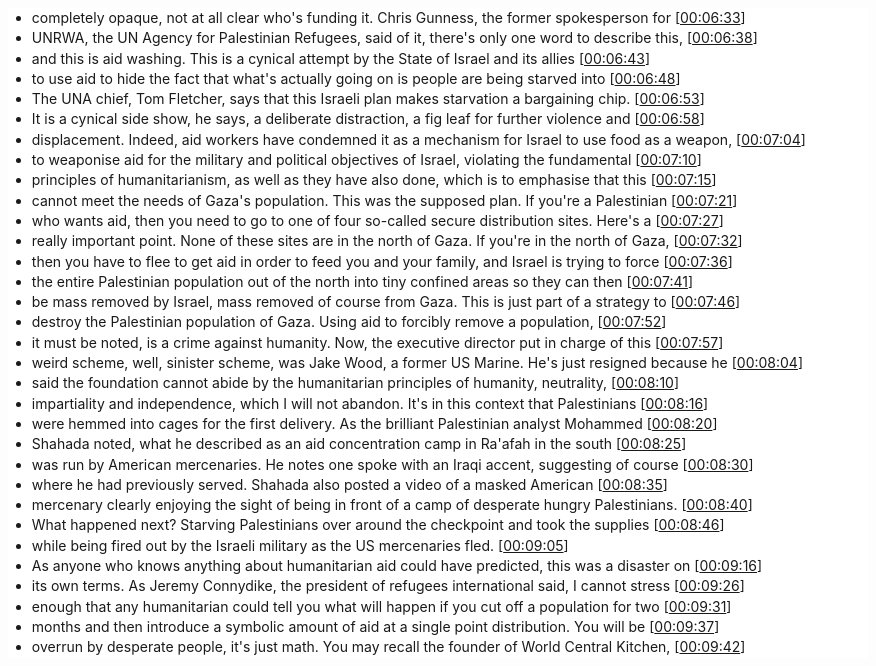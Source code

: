 *  completely opaque, not at all clear who's funding it. Chris Gunness, the former spokesperson for [[00:06:33](https://www.youtube.com/watch?v=xyc51YW1a9o&t=393.2s)]
*  UNRWA, the UN Agency for Palestinian Refugees, said of it, there's only one word to describe this, [[00:06:38](https://www.youtube.com/watch?v=xyc51YW1a9o&t=398.08000000000004s)]
*  and this is aid washing. This is a cynical attempt by the State of Israel and its allies [[00:06:43](https://www.youtube.com/watch?v=xyc51YW1a9o&t=403.52000000000004s)]
*  to use aid to hide the fact that what's actually going on is people are being starved into [[00:06:48](https://www.youtube.com/watch?v=xyc51YW1a9o&t=408.56s)]
*  The UNA chief, Tom Fletcher, says that this Israeli plan makes starvation a bargaining chip. [[00:06:53](https://www.youtube.com/watch?v=xyc51YW1a9o&t=413.44s)]
*  It is a cynical side show, he says, a deliberate distraction, a fig leaf for further violence and [[00:06:58](https://www.youtube.com/watch?v=xyc51YW1a9o&t=418.96000000000004s)]
*  displacement. Indeed, aid workers have condemned it as a mechanism for Israel to use food as a weapon, [[00:07:04](https://www.youtube.com/watch?v=xyc51YW1a9o&t=424.56s)]
*  to weaponise aid for the military and political objectives of Israel, violating the fundamental [[00:07:10](https://www.youtube.com/watch?v=xyc51YW1a9o&t=430.32s)]
*  principles of humanitarianism, as well as they have also done, which is to emphasise that this [[00:07:15](https://www.youtube.com/watch?v=xyc51YW1a9o&t=435.44s)]
*  cannot meet the needs of Gaza's population. This was the supposed plan. If you're a Palestinian [[00:07:21](https://www.youtube.com/watch?v=xyc51YW1a9o&t=441.84s)]
*  who wants aid, then you need to go to one of four so-called secure distribution sites. Here's a [[00:07:27](https://www.youtube.com/watch?v=xyc51YW1a9o&t=447.59999999999997s)]
*  really important point. None of these sites are in the north of Gaza. If you're in the north of Gaza, [[00:07:32](https://www.youtube.com/watch?v=xyc51YW1a9o&t=452.23999999999995s)]
*  then you have to flee to get aid in order to feed you and your family, and Israel is trying to force [[00:07:36](https://www.youtube.com/watch?v=xyc51YW1a9o&t=456.56s)]
*  the entire Palestinian population out of the north into tiny confined areas so they can then [[00:07:41](https://www.youtube.com/watch?v=xyc51YW1a9o&t=461.03999999999996s)]
*  be mass removed by Israel, mass removed of course from Gaza. This is just part of a strategy to [[00:07:46](https://www.youtube.com/watch?v=xyc51YW1a9o&t=466.47999999999996s)]
*  destroy the Palestinian population of Gaza. Using aid to forcibly remove a population, [[00:07:52](https://www.youtube.com/watch?v=xyc51YW1a9o&t=472.0s)]
*  it must be noted, is a crime against humanity. Now, the executive director put in charge of this [[00:07:57](https://www.youtube.com/watch?v=xyc51YW1a9o&t=477.67999999999995s)]
*  weird scheme, well, sinister scheme, was Jake Wood, a former US Marine. He's just resigned because he [[00:08:04](https://www.youtube.com/watch?v=xyc51YW1a9o&t=484.56s)]
*  said the foundation cannot abide by the humanitarian principles of humanity, neutrality, [[00:08:10](https://www.youtube.com/watch?v=xyc51YW1a9o&t=490.96s)]
*  impartiality and independence, which I will not abandon. It's in this context that Palestinians [[00:08:16](https://www.youtube.com/watch?v=xyc51YW1a9o&t=496.23999999999995s)]
*  were hemmed into cages for the first delivery. As the brilliant Palestinian analyst Mohammed [[00:08:20](https://www.youtube.com/watch?v=xyc51YW1a9o&t=500.88s)]
*  Shahada noted, what he described as an aid concentration camp in Ra'afah in the south [[00:08:25](https://www.youtube.com/watch?v=xyc51YW1a9o&t=505.76s)]
*  was run by American mercenaries. He notes one spoke with an Iraqi accent, suggesting of course [[00:08:30](https://www.youtube.com/watch?v=xyc51YW1a9o&t=510.32s)]
*  where he had previously served. Shahada also posted a video of a masked American [[00:08:35](https://www.youtube.com/watch?v=xyc51YW1a9o&t=515.52s)]
*  mercenary clearly enjoying the sight of being in front of a camp of desperate hungry Palestinians. [[00:08:40](https://www.youtube.com/watch?v=xyc51YW1a9o&t=520.96s)]
*  What happened next? Starving Palestinians over around the checkpoint and took the supplies [[00:08:46](https://www.youtube.com/watch?v=xyc51YW1a9o&t=526.4s)]
*  while being fired out by the Israeli military as the US mercenaries fled. [[00:09:05](https://www.youtube.com/watch?v=xyc51YW1a9o&t=545.4399999999999s)]
*  As anyone who knows anything about humanitarian aid could have predicted, this was a disaster on [[00:09:16](https://www.youtube.com/watch?v=xyc51YW1a9o&t=556.4s)]
*  its own terms. As Jeremy Connydike, the president of refugees international said, I cannot stress [[00:09:26](https://www.youtube.com/watch?v=xyc51YW1a9o&t=566.16s)]
*  enough that any humanitarian could tell you what will happen if you cut off a population for two [[00:09:31](https://www.youtube.com/watch?v=xyc51YW1a9o&t=571.76s)]
*  months and then introduce a symbolic amount of aid at a single point distribution. You will be [[00:09:37](https://www.youtube.com/watch?v=xyc51YW1a9o&t=577.1999999999999s)]
*  overrun by desperate people, it's just math. You may recall the founder of World Central Kitchen, [[00:09:42](https://www.youtube.com/watch?v=xyc51YW1a9o&t=582.24s)]